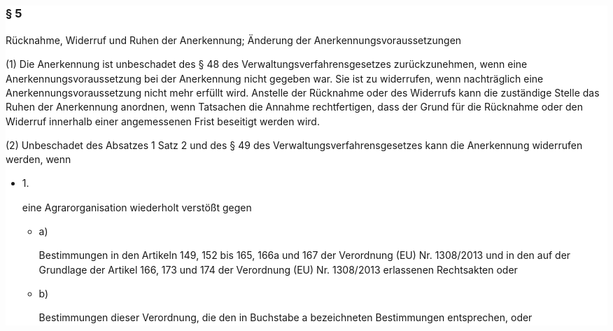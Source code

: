 </div>

</div>

</div>

<span id="BJNR465500021BJNE000701119.html"></span>

### § 5  
Rücknahme, Widerruf und Ruhen der Anerkennung; Änderung der Anerkennungsvoraussetzungen

<div>

<div class="jnhtml">

<div>

<div class="jurAbsatz">

(1) Die Anerkennung ist unbeschadet des § 48 des
Verwaltungsverfahrensgesetzes zurückzunehmen, wenn eine
Anerkennungsvoraussetzung bei der Anerkennung nicht gegeben war. Sie ist
zu widerrufen, wenn nachträglich eine Anerkennungsvoraussetzung nicht
mehr erfüllt wird. Anstelle der Rücknahme oder des Widerrufs kann die
zuständige Stelle das Ruhen der Anerkennung anordnen, wenn Tatsachen die
Annahme rechtfertigen, dass der Grund für die Rücknahme oder den
Widerruf innerhalb einer angemessenen Frist beseitigt werden wird.

</div>

<div class="jurAbsatz">

(2) Unbeschadet des Absatzes 1 Satz 2 und des § 49 des
Verwaltungsverfahrensgesetzes kann die Anerkennung widerrufen werden,
wenn

  - 1\.
    
    <div style="">
    
    eine Agrarorganisation wiederholt verstößt gegen
    
      - a)
        
        <div style="">
        
        Bestimmungen in den Artikeln 149, 152 bis 165, 166a und 167 der
        Verordnung (EU) Nr. 1308/2013 und in den auf der Grundlage der
        Artikel 166, 173 und 174 der Verordnung (EU) Nr. 1308/2013
        erlassenen Rechtsakten oder
        
        </div>
    
      - b)
        
        <div style="">
        
        Bestimmungen dieser Verordnung, die den in Buchstabe a
        bezeichneten Bestimmungen entsprechen, oder
        
        </div>
    